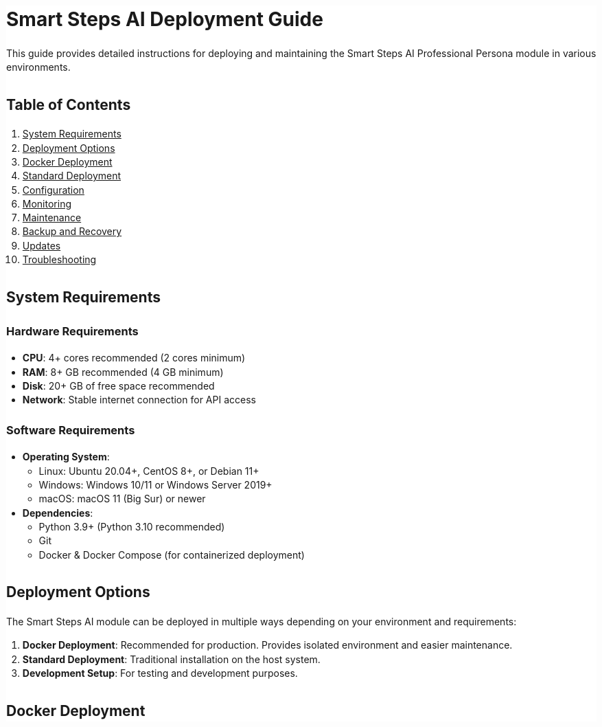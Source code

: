 # Smart Steps AI Deployment Guide

This guide provides detailed instructions for deploying and maintaining the Smart Steps AI Professional Persona module in various environments.

## Table of Contents

1. [System Requirements](#system-requirements)
2. [Deployment Options](#deployment-options)
3. [Docker Deployment](#docker-deployment)
4. [Standard Deployment](#standard-deployment)
5. [Configuration](#configuration)
6. [Monitoring](#monitoring)
7. [Maintenance](#maintenance)
8. [Backup and Recovery](#backup-and-recovery)
9. [Updates](#updates)
10. [Troubleshooting](#troubleshooting)

## System Requirements

### Hardware Requirements

- **CPU**: 4+ cores recommended (2 cores minimum)
- **RAM**: 8+ GB recommended (4 GB minimum)
- **Disk**: 20+ GB of free space recommended
- **Network**: Stable internet connection for API access

### Software Requirements

- **Operating System**: 
  - Linux: Ubuntu 20.04+, CentOS 8+, or Debian 11+
  - Windows: Windows 10/11 or Windows Server 2019+
  - macOS: macOS 11 (Big Sur) or newer
- **Dependencies**:
  - Python 3.9+ (Python 3.10 recommended)
  - Git
  - Docker & Docker Compose (for containerized deployment)

## Deployment Options

The Smart Steps AI module can be deployed in multiple ways depending on your environment and requirements:

1. **Docker Deployment**: Recommended for production. Provides isolated environment and easier maintenance.
2. **Standard Deployment**: Traditional installation on the host system.
3. **Development Setup**: For testing and development purposes.

## Docker Deployment
